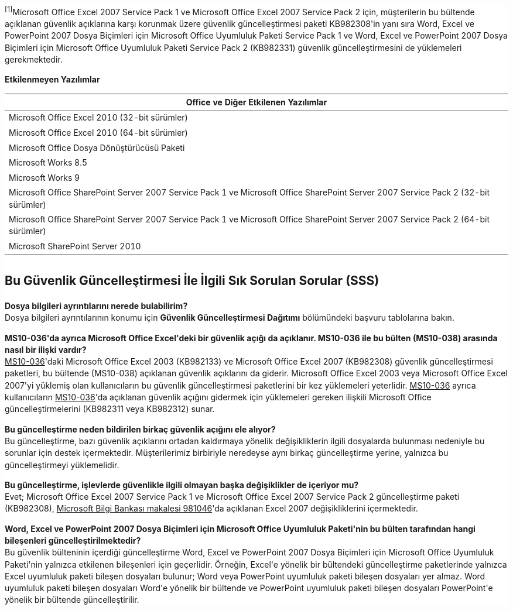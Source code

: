 <sup>[1]</sup>Microsoft Office Excel 2007 Service Pack 1 ve Microsoft Office Excel 2007 Service Pack 2 için, müşterilerin bu bültende açıklanan güvenlik açıklarına karşı korunmak üzere güvenlik güncelleştirmesi paketi KB982308'in yanı sıra Word, Excel ve PowerPoint 2007 Dosya Biçimleri için Microsoft Office Uyumluluk Paketi Service Pack 1 ve Word, Excel ve PowerPoint 2007 Dosya Biçimleri için Microsoft Office Uyumluluk Paketi Service Pack 2 (KB982331) güvenlik güncelleştirmesini de yüklemeleri gerekmektedir.

**Etkilenmeyen Yazılımlar**

| Office ve Diğer Etkilenen Yazılımlar                                                                                               |
|------------------------------------------------------------------------------------------------------------------------------------|
| Microsoft Office Excel 2010 (32-bit sürümler)                                                                                      |
| Microsoft Office Excel 2010 (64-bit sürümler)                                                                                      |
| Microsoft Office Dosya Dönüştürücüsü Paketi                                                                                        |
| Microsoft Works 8.5                                                                                                                |
| Microsoft Works 9                                                                                                                  |
| Microsoft Office SharePoint Server 2007 Service Pack 1 ve Microsoft Office SharePoint Server 2007 Service Pack 2 (32-bit sürümler) |
| Microsoft Office SharePoint Server 2007 Service Pack 1 ve Microsoft Office SharePoint Server 2007 Service Pack 2 (64-bit sürümler) |
| Microsoft SharePoint Server 2010                                                                                                   |

Bu Güvenlik Güncelleştirmesi İle İlgili Sık Sorulan Sorular (SSS)
-----------------------------------------------------------------

<span></span>
**Dosya bilgileri ayrıntılarını nerede bulabilirim?**  
Dosya bilgileri ayrıntılarının konumu için **Güvenlik Güncelleştirmesi Dağıtımı** bölümündeki başvuru tablolarına bakın.

**MS10-036'da ayrıca Microsoft Office Excel'deki bir güvenlik açığı da açıklanır. MS10-036 ile bu bülten (MS10-038) arasında nasıl bir ilişki vardır?**  
[MS10-036](http://go.microsoft.com/fwlink/?linkid=190554)'daki Microsoft Office Excel 2003 (KB982133) ve Microsoft Office Excel 2007 (KB982308) güvenlik güncelleştirmesi paketleri, bu bültende (MS10-038) açıklanan güvenlik açıklarını da giderir. Microsoft Office Excel 2003 veya Microsoft Office Excel 2007'yi yüklemiş olan kullanıcıların bu güvenlik güncelleştirmesi paketlerini bir kez yüklemeleri yeterlidir. [MS10-036](http://go.microsoft.com/fwlink/?linkid=190554) ayrıca kullanıcıların [MS10-036](http://go.microsoft.com/fwlink/?linkid=190554)'da açıklanan güvenlik açığını gidermek için yüklemeleri gereken ilişkili Microsoft Office güncelleştirmelerini (KB982311 veya KB982312) sunar.

**Bu güncelleştirme neden bildirilen birkaç güvenlik açığını ele alıyor?**  
Bu güncelleştirme, bazı güvenlik açıklarını ortadan kaldırmaya yönelik değişikliklerin ilgili dosyalarda bulunması nedeniyle bu sorunlar için destek içermektedir. Müşterilerimiz birbiriyle neredeyse aynı birkaç güncelleştirme yerine, yalnızca bu güncelleştirmeyi yüklemelidir.

**Bu güncelleştirme, işlevlerde güvenlikle ilgili olmayan başka değişiklikler de içeriyor mu?**  
Evet; Microsoft Office Excel 2007 Service Pack 1 ve Microsoft Office Excel 2007 Service Pack 2 güncelleştirme paketi (KB982308), [Microsoft Bilgi Bankası makalesi 981046](http://support.microsoft.com/kb/981046)'da açıklanan Excel 2007 değişikliklerini içermektedir.

**Word, Excel ve PowerPoint 2007 Dosya Biçimleri için Microsoft Office Uyumluluk Paketi'nin bu bülten tarafından hangi bileşenleri güncelleştirilmektedir?**  
Bu güvenlik bülteninin içerdiği güncelleştirme Word, Excel ve PowerPoint 2007 Dosya Biçimleri için Microsoft Office Uyumluluk Paketi'nin yalnızca etkilenen bileşenleri için geçerlidir. Örneğin, Excel'e yönelik bir bültendeki güncelleştirme paketlerinde yalnızca Excel uyumluluk paketi bileşen dosyaları bulunur; Word veya PowerPoint uyumluluk paketi bileşen dosyaları yer almaz. Word uyumluluk paketi bileşen dosyaları Word'e yönelik bir bültende ve PowerPoint uyumluluk paketi bileşen dosyaları PowerPoint'e yönelik bir bültende güncelleştirilir.
